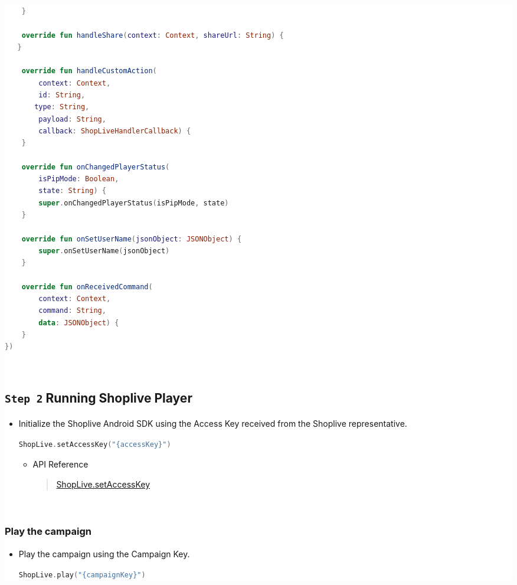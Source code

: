   ```kotlin
      }

      override fun handleShare(context: Context, shareUrl: String) {
     }

      override fun handleCustomAction(
          context: Context, 
          id: String, 
         type: String, 
          payload: String,
          callback: ShopLiveHandlerCallback) {
      }

      override fun onChangedPlayerStatus(
          isPipMode: Boolean, 
          state: String) {
          super.onChangedPlayerStatus(isPipMode, state)
      }

      override fun onSetUserName(jsonObject: JSONObject) {
          super.onSetUserName(jsonObject)
      }

      override fun onReceivedCommand(
          context: Context, 
          command: String, 
          data: JSONObject) {
      }
  })
  ```

<br>

## `Step 2` Running Shoplive Player

+ Initialize the Shoplive Android SDK using the Access Key received from the Shoplive representative.
  ```kotlin
  ShopLive.setAccessKey("{accessKey}")
  ```
  
  * API Reference
    > [ShopLive.setAccessKey](./api-document.md#ShopLive.setAccessKey)

<br>

### Play the campaign

+ Play the campaign using the Campaign Key.
  ```kotlin
  ShopLive.play("{campaignKey}")
  ```
  